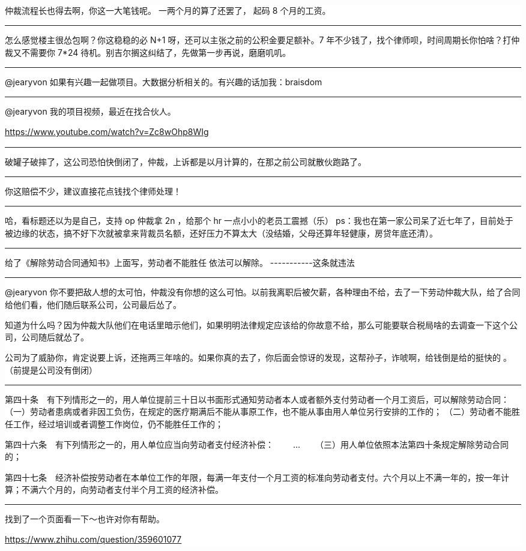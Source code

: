 仲裁流程长也得去啊，你这一大笔钱呢。  一两个月的算了还罢了，   起码 8 个月的工资。

---------------------------------------------------

怎么感觉楼主很怂包啊？你这稳稳的必 N+1 呀，还可以主张之前的公积金要足额补。7 年不少钱了，找个律师呗，时间周期长你怕啥？打仲裁又不需要你 7*24 待机。别吉尔搁这纠结了，先做第一步再说，磨磨叽叽。

---------------------------------------------------

@jearyvon 如果有兴趣一起做项目。大数据分析相关的。有兴趣的话加我：braisdom

---------------------------------------------------

@jearyvon 我的项目视频，最近在找合伙人。

https://www.youtube.com/watch?v=Zc8wOhp8WIg

---------------------------------------------------

破罐子破摔了，这公司恐怕快倒闭了，仲裁，上诉都是以月计算的，在那之前公司就散伙跑路了。

---------------------------------------------------

你这赔偿不少，建议直接花点钱找个律师处理！

---------------------------------------------------

哈，看标题还以为是自己，支持 op 仲裁拿 2n ，给那个 hr 一点小小的老员工震撼（乐）
ps：我也在第一家公司呆了近七年了，目前处于被边缘的状态，搞不好下次就被拿来背裁员名额，还好压力不算太大（没结婚，父母还算年轻健康，房贷年底还清）。

---------------------------------------------------

给了《解除劳动合同通知书》上面写，劳动者不能胜任 依法可以解除。         -----------这条就违法

---------------------------------------------------

@jearyvon 你不要把敌人想的太可怕，仲裁没有你想的这么可怕。以前我离职后被欠薪，各种理由不给，去了一下劳动仲裁大队，给了合同给他们看，他们随后联系公司，公司最后怂了。

知道为什么吗？因为仲裁大队他们在电话里暗示他们，如果明明法律规定应该给的你故意不给，那么可能要联合税局啥的去调查一下这个公司，公司随后就怂了。

公司为了威胁你，肯定说要上诉，还拖两三年啥的。如果你真的去了，你后面会惊讶的发现，这帮孙子，诈唬啊，给钱倒是给的挺快的 。（前提是公司没有倒闭）

---------------------------------------------------

第四十条　有下列情形之一的，用人单位提前三十日以书面形式通知劳动者本人或者额外支付劳动者一个月工资后，可以解除劳动合同：
    （一）劳动者患病或者非因工负伤，在规定的医疗期满后不能从事原工作，也不能从事由用人单位另行安排的工作的；
    （二）劳动者不能胜任工作，经过培训或者调整工作岗位，仍不能胜任工作的；



第四十六条　有下列情形之一的，用人单位应当向劳动者支付经济补偿：
　　...
　　（三）用人单位依照本法第四十条规定解除劳动合同的；

第四十七条　经济补偿按劳动者在本单位工作的年限，每满一年支付一个月工资的标准向劳动者支付。六个月以上不满一年的，按一年计算；不满六个月的，向劳动者支付半个月工资的经济补偿。

---------------------------------------------------

找到了一个页面看一下～也许对你有帮助。

https://www.zhihu.com/question/359601077
